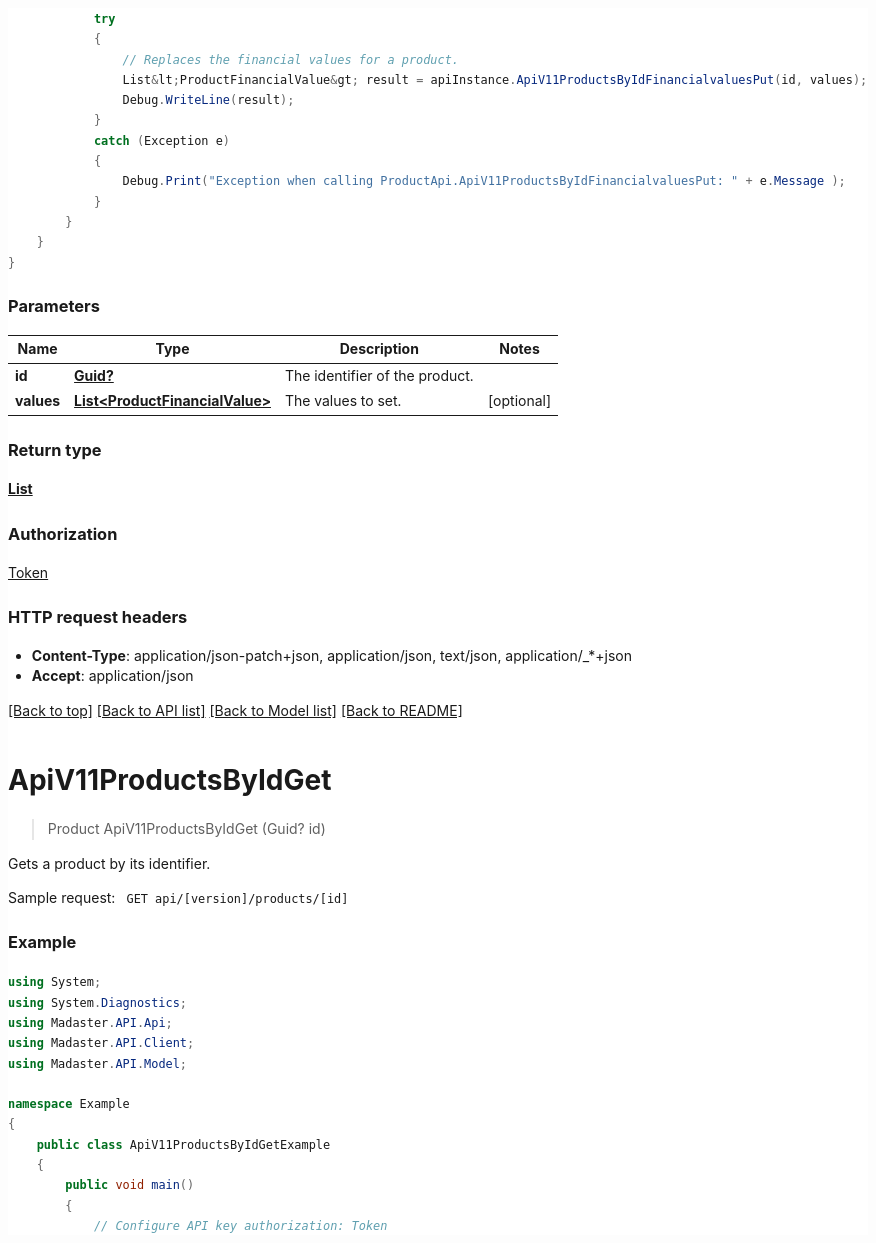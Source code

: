 ```csharp
            try
            {
                // Replaces the financial values for a product.
                List&lt;ProductFinancialValue&gt; result = apiInstance.ApiV11ProductsByIdFinancialvaluesPut(id, values);
                Debug.WriteLine(result);
            }
            catch (Exception e)
            {
                Debug.Print("Exception when calling ProductApi.ApiV11ProductsByIdFinancialvaluesPut: " + e.Message );
            }
        }
    }
}
```

### Parameters

Name | Type | Description  | Notes
------------- | ------------- | ------------- | -------------
 **id** | [**Guid?**](Guid?.md)| The identifier of the product. | 
 **values** | [**List&lt;ProductFinancialValue&gt;**](ProductFinancialValue.md)| The values to set. | [optional] 

### Return type

[**List<ProductFinancialValue>**](ProductFinancialValue.md)

### Authorization

[Token](../README.md#Token)

### HTTP request headers

 - **Content-Type**: application/json-patch+json, application/json, text/json, application/_*+json
 - **Accept**: application/json

[[Back to top]](#) [[Back to API list]](../README.md#documentation-for-api-endpoints) [[Back to Model list]](../README.md#documentation-for-models) [[Back to README]](../README.md)

<a name="apiv11productsbyidget"></a>
# **ApiV11ProductsByIdGet**
> Product ApiV11ProductsByIdGet (Guid? id)

Gets a product by its identifier.

Sample request:  ```  GET api/[version]/products/[id]  ```

### Example
```csharp
using System;
using System.Diagnostics;
using Madaster.API.Api;
using Madaster.API.Client;
using Madaster.API.Model;

namespace Example
{
    public class ApiV11ProductsByIdGetExample
    {
        public void main()
        {
            // Configure API key authorization: Token
```